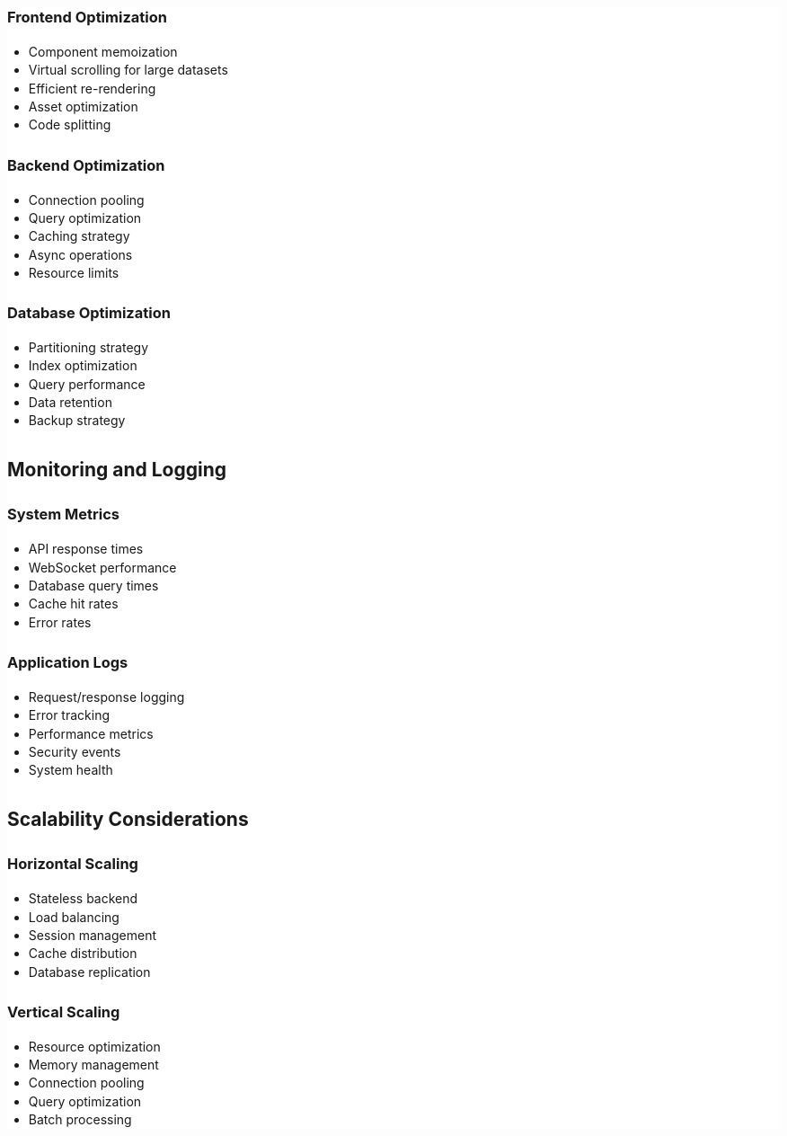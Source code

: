 ### Frontend Optimization
- Component memoization
- Virtual scrolling for large datasets
- Efficient re-rendering
- Asset optimization
- Code splitting

### Backend Optimization
- Connection pooling
- Query optimization
- Caching strategy
- Async operations
- Resource limits

### Database Optimization
- Partitioning strategy
- Index optimization
- Query performance
- Data retention
- Backup strategy

## Monitoring and Logging

### System Metrics
- API response times
- WebSocket performance
- Database query times
- Cache hit rates
- Error rates

### Application Logs
- Request/response logging
- Error tracking
- Performance metrics
- Security events
- System health

## Scalability Considerations

### Horizontal Scaling
- Stateless backend
- Load balancing
- Session management
- Cache distribution
- Database replication

### Vertical Scaling
- Resource optimization
- Memory management
- Connection pooling
- Query optimization
- Batch processing
